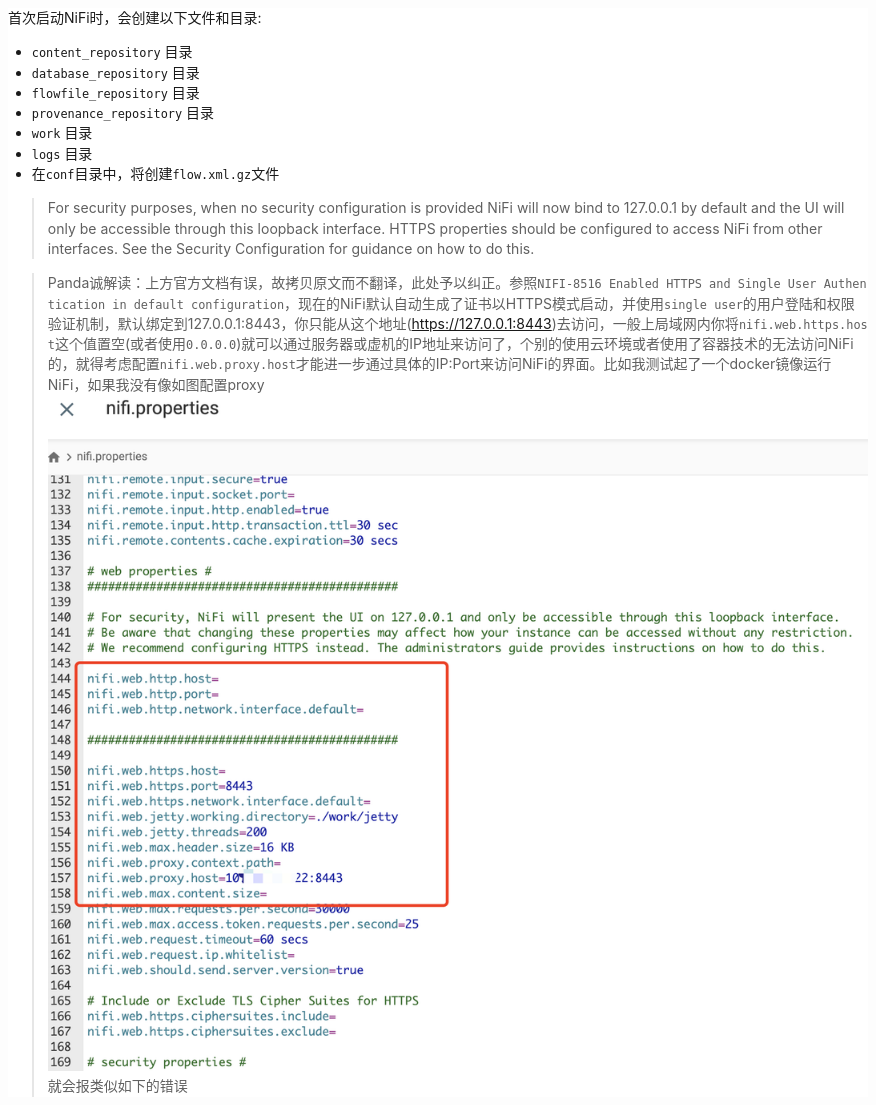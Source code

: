 首次启动NiFi时，会创建以下文件和目录:
- `content_repository` 目录
- `database_repository` 目录
- `flowfile_repository` 目录
- `provenance_repository` 目录
- `work` 目录
- `logs` 目录
- 在`conf`目录中，将创建`flow.xml.gz`文件

>For security purposes, when no security configuration is provided NiFi will now bind to 127.0.0.1 by default and the UI will only be accessible through this loopback interface. HTTPS properties should be configured to access NiFi from other interfaces. See the Security Configuration for guidance on how to do this.

>Panda诚解读：上方官方文档有误，故拷贝原文而不翻译，此处予以纠正。参照`NIFI-8516 Enabled HTTPS and Single User Authentication in default configuration`，现在的NiFi默认自动生成了证书以HTTPS模式启动，并使用`single user`的用户登陆和权限验证机制，默认绑定到127.0.0.1:8443，你只能从这个地址(https://127.0.0.1:8443)去访问，一般上局域网内你将`nifi.web.https.host`这个值置空(或者使用`0.0.0.0`)就可以通过服务器或虚机的IP地址来访问了，个别的使用云环境或者使用了容器技术的无法访问NiFi的，就得考虑配置`nifi.web.proxy.host`才能进一步通过具体的IP:Port来访问NiFi的界面。比如我测试起了一个docker镜像运行NiFi，如果我没有像如图配置proxy
>![](./image/general/https_proxy.png)
>就会报类似如下的错误
